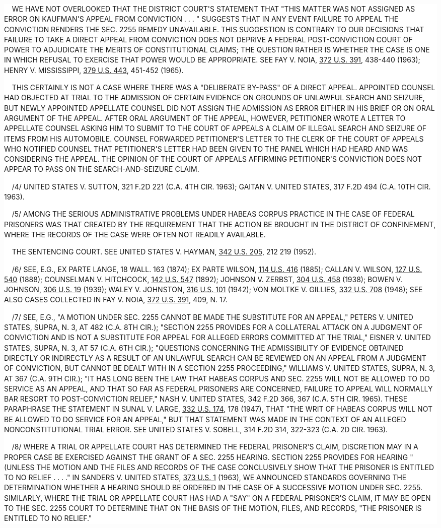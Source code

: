     WE HAVE NOT OVERLOOKED THAT THE DISTRICT COURT'S STATEMENT THAT "THIS MATTER WAS NOT ASSIGNED AS ERROR ON KAUFMAN'S APPEAL FROM CONVICTION . . . " SUGGESTS THAT IN ANY EVENT FAILURE TO APPEAL THE CONVICTION RENDERS THE SEC. 2255 REMEDY UNAVAILABLE.  THIS SUGGESTION IS CONTRARY TO OUR DECISIONS THAT FAILURE TO TAKE A DIRECT APPEAL FROM CONVICTION DOES NOT DEPRIVE A FEDERAL POST-CONVICTION COURT OF POWER TO ADJUDICATE THE MERITS OF CONSTITUTIONAL CLAIMS; THE QUESTION RATHER IS WHETHER THE CASE IS ONE IN WHICH REFUSAL TO EXERCISE THAT POWER WOULD BE APPROPRIATE.  SEE FAY V. NOIA, [372 U.S. 391][/us/courts/scotus/usReporter/372/391], 438-440 (1963); HENRY V. MISSISSIPPI, [379 U.S. 443][/us/courts/scotus/usReporter/379/443], 451-452 (1965).

    THIS CERTAINLY IS NOT A CASE WHERE THERE WAS A "DELIBERATE BY-PASS" OF A DIRECT APPEAL.  APPOINTED COUNSEL HAD OBJECTED AT TRIAL TO THE ADMISSION OF CERTAIN EVIDENCE ON GROUNDS OF UNLAWFUL SEARCH AND SEIZURE, BUT NEWLY APPOINTED APPELLATE COUNSEL DID NOT ASSIGN THE ADMISSION AS ERROR EITHER IN HIS BRIEF OR ON ORAL ARGUMENT OF THE APPEAL.  AFTER ORAL ARGUMENT OF THE APPEAL, HOWEVER, PETITIONER WROTE A LETTER TO APPELLATE COUNSEL ASKING HIM TO SUBMIT TO THE COURT OF APPEALS A CLAIM OF ILLEGAL SEARCH AND SEIZURE OF ITEMS FROM HIS AUTOMOBILE.  COUNSEL FORWARDED PETITIONER'S LETTER TO THE CLERK OF THE COURT OF APPEALS WHO NOTIFIED COUNSEL THAT PETITIONER'S LETTER HAD BEEN GIVEN TO THE PANEL WHICH HAD HEARD AND WAS CONSIDERING THE APPEAL.  THE OPINION OF THE COURT OF APPEALS AFFIRMING PETITIONER'S CONVICTION DOES NOT APPEAR TO PASS ON THE SEARCH-AND-SEIZURE CLAIM.

    /4/  UNITED STATES V. SUTTON, 321 F.2D 221 (C.A. 4TH CIR. 1963); GAITAN V. UNITED STATES, 317 F.2D 494 (C.A. 10TH CIR. 1963).

    /5/  AMONG THE SERIOUS ADMINISTRATIVE PROBLEMS UNDER HABEAS CORPUS PRACTICE IN THE CASE OF FEDERAL PRISONERS WAS THAT CREATED BY THE REQUIREMENT THAT THE ACTION BE BROUGHT IN THE DISTRICT OF CONFINEMENT, WHERE THE RECORDS OF THE CASE WERE OFTEN NOT READILY AVAILABLE.

    THE SENTENCING COURT.  SEE UNITED STATES V. HAYMAN, [342 U.S. 205][/us/courts/scotus/usReporter/342/205], 212 219 (1952).

    /6/  SEE, E.G., EX PARTE LANGE, 18 WALL.  163 (1874); EX PARTE WILSON, [114 U.S. 416][/us/courts/scotus/usReporter/114/416] (1885); CALLAN V. WILSON, [127 U.S. 540][/us/courts/scotus/usReporter/127/540] (1888); COUNSELMAN V. HITCHCOCK, [142 U.S. 547][/us/courts/scotus/usReporter/142/547] (1892); JOHNSON V. ZERBST, [304 U.S. 458][/us/courts/scotus/usReporter/304/458] (1938); BOWEN V. JOHNSON, [306 U.S. 19][/us/courts/scotus/usReporter/306/19] (1939); WALEY V. JOHNSTON, [316 U.S. 101][/us/courts/scotus/usReporter/316/101] (1942); VON MOLTKE V. GILLIES, [332 U.S. 708][/us/courts/scotus/usReporter/332/708] (1948); SEE ALSO CASES COLLECTED IN FAY V. NOIA, [372 U.S. 391][/us/courts/scotus/usReporter/372/391], 409, N. 17.

    /7/  SEE, E.G., "A MOTION UNDER SEC. 2255 CANNOT BE MADE THE SUBSTITUTE FOR AN APPEAL," PETERS V. UNITED STATES, SUPRA, N. 3, AT 482 (C.A. 8TH CIR.); "SECTION 2255 PROVIDES FOR A COLLATERAL ATTACK ON A JUDGMENT OF CONVICTION AND IS NOT A SUBSTITUTE FOR APPEAL FOR ALLEGED ERRORS COMMITTED AT THE TRIAL," EISNER V. UNITED STATES, SUPRA, N. 3, AT 57 (C.A. 6TH CIR.); "QUESTIONS CONCERNING THE ADMISSIBILITY OF EVIDENCE OBTAINED DIRECTLY OR INDIRECTLY AS A RESULT OF AN UNLAWFUL SEARCH CAN BE REVIEWED ON AN APPEAL FROM A JUDGMENT OF CONVICTION, BUT CANNOT BE DEALT WITH IN A SECTION 2255 PROCEEDING," WILLIAMS V. UNITED STATES, SUPRA, N. 3, AT 367 (C.A. 9TH CIR.); "IT HAS LONG BEEN THE LAW THAT HABEAS CORPUS AND SEC. 2255 WILL NOT BE ALLOWED TO DO SERVICE AS AN APPEAL, AND THAT SO FAR AS FEDERAL PRISONERS ARE CONCERNED, FAILURE TO APPEAL WILL NORMALLY BAR RESORT TO POST-CONVICTION RELIEF," NASH V. UNITED STATES, 342 F.2D 366, 367 (C.A. 5TH CIR. 1965).  THESE PARAPHRASE THE STATEMENT IN SUNAL V. LARGE, [332 U.S. 174][/us/courts/scotus/usReporter/332/174], 178 (1947), THAT "THE WRIT OF HABEAS CORPUS WILL NOT BE ALLOWED TO DO SERVICE FOR AN APPEAL," BUT THAT STATEMENT WAS MADE IN THE CONTEXT OF AN ALLEGED NONCONSTITUTIONAL TRIAL ERROR.  SEE UNITED STATES V. SOBELL, 314 F.2D 314, 322-323 (C.A. 2D CIR. 1963).

    /8/  WHERE A TRIAL OR APPELLATE COURT HAS DETERMINED THE FEDERAL PRISONER'S CLAIM, DISCRETION MAY IN A PROPER CASE BE EXERCISED AGAINST THE GRANT OF A SEC. 2255 HEARING.  SECTION 2255 PROVIDES FOR HEARING "(UNLESS THE MOTION AND THE FILES AND RECORDS OF THE CASE CONCLUSIVELY SHOW THAT THE PRISONER IS ENTITLED TO NO RELIEF . . . ."  IN SANDERS V. UNITED STATES, [373 U.S. 1][/us/courts/scotus/usReporter/373/1] (1963), WE ANNOUNCED STANDARDS GOVERNING THE DETERMINATION WHETHER A HEARING SHOULD BE ORDERED IN THE CASE OF A SUCCESSIVE MOTION UNDER SEC. 2255.  SIMILARLY, WHERE THE TRIAL OR APPELLATE COURT HAS HAD A "SAY" ON A FEDERAL PRISONER'S CLAIM, IT MAY BE OPEN TO THE SEC. 2255 COURT TO DETERMINE THAT ON THE BASIS OF THE MOTION, FILES, AND RECORDS, "THE PRISONER IS ENTITLED TO NO RELIEF."


[/us/courts/scotus/usReporter/394/217]: https://publicdocs.github.io/go/links?ns=uslm-x&ref=%2Fus%2Fcourts%2Fscotus%2FusReporter%2F394%2F217
[/us/usc/t28/s2255]: https://publicdocs.github.io/go/links?ns=uslm&ref=%2Fus%2Fusc%2Ft28%2Fs2255
[/us/usc/t28/s2255]: https://publicdocs.github.io/go/links?ns=uslm&ref=%2Fus%2Fusc%2Ft28%2Fs2255
[/us/courts/scotus/usReporter/372/391]: https://publicdocs.github.io/go/links?ns=uslm-x&ref=%2Fus%2Fcourts%2Fscotus%2FusReporter%2F372%2F391
[/us/courts/scotus/usReporter/372/293]: https://publicdocs.github.io/go/links?ns=uslm-x&ref=%2Fus%2Fcourts%2Fscotus%2FusReporter%2F372%2F293
[/us/usc/t28/s2255]: https://publicdocs.github.io/go/links?ns=uslm&ref=%2Fus%2Fusc%2Ft28%2Fs2255
[/us/courts/scotus/usReporter/390/1002]: https://publicdocs.github.io/go/links?ns=uslm-x&ref=%2Fus%2Fcourts%2Fscotus%2FusReporter%2F390%2F1002
[/us/stat/1/81]: https://publicdocs.github.io/go/links?ns=uslm&ref=%2Fus%2Fstat%2F1%2F81
[/us/stat/14/385]: https://publicdocs.github.io/go/links?ns=uslm&ref=%2Fus%2Fstat%2F14%2F385
[/us/courts/scotus/usReporter/342/205]: https://publicdocs.github.io/go/links?ns=uslm-x&ref=%2Fus%2Fcourts%2Fscotus%2FusReporter%2F342%2F205
[/us/courts/scotus/usReporter/368/424]: https://publicdocs.github.io/go/links?ns=uslm-x&ref=%2Fus%2Fcourts%2Fscotus%2FusReporter%2F368%2F424
[/us/courts/scotus/usReporter/372/391]: https://publicdocs.github.io/go/links?ns=uslm-x&ref=%2Fus%2Fcourts%2Fscotus%2FusReporter%2F372%2F391
[/us/courts/scotus/usReporter/373/1]: https://publicdocs.github.io/go/links?ns=uslm-x&ref=%2Fus%2Fcourts%2Fscotus%2FusReporter%2F373%2F1
[/us/courts/scotus/usReporter/352/904]: https://publicdocs.github.io/go/links?ns=uslm-x&ref=%2Fus%2Fcourts%2Fscotus%2FusReporter%2F352%2F904
[/us/courts/scotus/usReporter/332/174]: https://publicdocs.github.io/go/links?ns=uslm-x&ref=%2Fus%2Fcourts%2Fscotus%2FusReporter%2F332%2F174
[/us/courts/scotus/usReporter/372/293]: https://publicdocs.github.io/go/links?ns=uslm-x&ref=%2Fus%2Fcourts%2Fscotus%2FusReporter%2F372%2F293
[/us/courts/scotus/usReporter/392/364]: https://publicdocs.github.io/go/links?ns=uslm-x&ref=%2Fus%2Fcourts%2Fscotus%2FusReporter%2F392%2F364
[/us/courts/scotus/usReporter/392/234]: https://publicdocs.github.io/go/links?ns=uslm-x&ref=%2Fus%2Fcourts%2Fscotus%2FusReporter%2F392%2F234
[/us/courts/scotus/usReporter/387/294]: https://publicdocs.github.io/go/links?ns=uslm-x&ref=%2Fus%2Fcourts%2Fscotus%2FusReporter%2F387%2F294
[/us/courts/scotus/usReporter/379/443]: https://publicdocs.github.io/go/links?ns=uslm-x&ref=%2Fus%2Fcourts%2Fscotus%2FusReporter%2F379%2F443
[/us/courts/scotus/usReporter/357/301]: https://publicdocs.github.io/go/links?ns=uslm-x&ref=%2Fus%2Fcourts%2Fscotus%2FusReporter%2F357%2F301
[/us/courts/scotus/usReporter/344/443]: https://publicdocs.github.io/go/links?ns=uslm-x&ref=%2Fus%2Fcourts%2Fscotus%2FusReporter%2F344%2F443
[/us/usc/t28/s2241]: https://publicdocs.github.io/go/links?ns=uslm&ref=%2Fus%2Fusc%2Ft28%2Fs2241
[/us/courts/scotus/usReporter/372/293]: https://publicdocs.github.io/go/links?ns=uslm-x&ref=%2Fus%2Fcourts%2Fscotus%2FusReporter%2F372%2F293
[/us/usc/t28/s2255]: https://publicdocs.github.io/go/links?ns=uslm&ref=%2Fus%2Fusc%2Ft28%2Fs2255
[/us/courts/scotus/usReporter/372/391]: https://publicdocs.github.io/go/links?ns=uslm-x&ref=%2Fus%2Fcourts%2Fscotus%2FusReporter%2F372%2F391
[/us/courts/scotus/usReporter/379/443]: https://publicdocs.github.io/go/links?ns=uslm-x&ref=%2Fus%2Fcourts%2Fscotus%2FusReporter%2F379%2F443
[/us/courts/scotus/usReporter/342/205]: https://publicdocs.github.io/go/links?ns=uslm-x&ref=%2Fus%2Fcourts%2Fscotus%2FusReporter%2F342%2F205
[/us/courts/scotus/usReporter/114/416]: https://publicdocs.github.io/go/links?ns=uslm-x&ref=%2Fus%2Fcourts%2Fscotus%2FusReporter%2F114%2F416
[/us/courts/scotus/usReporter/127/540]: https://publicdocs.github.io/go/links?ns=uslm-x&ref=%2Fus%2Fcourts%2Fscotus%2FusReporter%2F127%2F540
[/us/courts/scotus/usReporter/142/547]: https://publicdocs.github.io/go/links?ns=uslm-x&ref=%2Fus%2Fcourts%2Fscotus%2FusReporter%2F142%2F547
[/us/courts/scotus/usReporter/304/458]: https://publicdocs.github.io/go/links?ns=uslm-x&ref=%2Fus%2Fcourts%2Fscotus%2FusReporter%2F304%2F458
[/us/courts/scotus/usReporter/306/19]: https://publicdocs.github.io/go/links?ns=uslm-x&ref=%2Fus%2Fcourts%2Fscotus%2FusReporter%2F306%2F19
[/us/courts/scotus/usReporter/316/101]: https://publicdocs.github.io/go/links?ns=uslm-x&ref=%2Fus%2Fcourts%2Fscotus%2FusReporter%2F316%2F101
[/us/courts/scotus/usReporter/332/708]: https://publicdocs.github.io/go/links?ns=uslm-x&ref=%2Fus%2Fcourts%2Fscotus%2FusReporter%2F332%2F708
[/us/courts/scotus/usReporter/372/391]: https://publicdocs.github.io/go/links?ns=uslm-x&ref=%2Fus%2Fcourts%2Fscotus%2FusReporter%2F372%2F391
[/us/courts/scotus/usReporter/332/174]: https://publicdocs.github.io/go/links?ns=uslm-x&ref=%2Fus%2Fcourts%2Fscotus%2FusReporter%2F332%2F174
[/us/courts/scotus/usReporter/373/1]: https://publicdocs.github.io/go/links?ns=uslm-x&ref=%2Fus%2Fcourts%2Fscotus%2FusReporter%2F373%2F1
[/us/courts/scotus/usReporter/383/951]: https://publicdocs.github.io/go/links?ns=uslm-x&ref=%2Fus%2Fcourts%2Fscotus%2FusReporter%2F383%2F951
[/us/usc/t28/s2255]: https://publicdocs.github.io/go/links?ns=uslm&ref=%2Fus%2Fusc%2Ft28%2Fs2255
[/us/usc/t28/s2243]: https://publicdocs.github.io/go/links?ns=uslm&ref=%2Fus%2Fusc%2Ft28%2Fs2243
[/us/courts/scotus/usReporter/372/391]: https://publicdocs.github.io/go/links?ns=uslm-x&ref=%2Fus%2Fcourts%2Fscotus%2FusReporter%2F372%2F391
[/us/courts/scotus/usReporter/372/391]: https://publicdocs.github.io/go/links?ns=uslm-x&ref=%2Fus%2Fcourts%2Fscotus%2FusReporter%2F372%2F391
[/us/usc/t28/s2243]: https://publicdocs.github.io/go/links?ns=uslm&ref=%2Fus%2Fusc%2Ft28%2Fs2243
[/us/courts/scotus/usReporter/367/643]: https://publicdocs.github.io/go/links?ns=uslm-x&ref=%2Fus%2Fcourts%2Fscotus%2FusReporter%2F367%2F643
[/us/courts/scotus/usReporter/365/534]: https://publicdocs.github.io/go/links?ns=uslm-x&ref=%2Fus%2Fcourts%2Fscotus%2FusReporter%2F365%2F534
[/us/courts/scotus/usReporter/381/618]: https://publicdocs.github.io/go/links?ns=uslm-x&ref=%2Fus%2Fcourts%2Fscotus%2FusReporter%2F381%2F618
[/us/courts/scotus/usReporter/338/25]: https://publicdocs.github.io/go/links?ns=uslm-x&ref=%2Fus%2Fcourts%2Fscotus%2FusReporter%2F338%2F25
[/us/courts/scotus/usReporter/364/206]: https://publicdocs.github.io/go/links?ns=uslm-x&ref=%2Fus%2Fcourts%2Fscotus%2FusReporter%2F364%2F206
[/us/usc/t28/s2255]: https://publicdocs.github.io/go/links?ns=uslm&ref=%2Fus%2Fusc%2Ft28%2Fs2255
[/us/courts/scotus/usReporter/372/391]: https://publicdocs.github.io/go/links?ns=uslm-x&ref=%2Fus%2Fcourts%2Fscotus%2FusReporter%2F372%2F391
[/us/courts/scotus/usReporter/392/364]: https://publicdocs.github.io/go/links?ns=uslm-x&ref=%2Fus%2Fcourts%2Fscotus%2FusReporter%2F392%2F364
[/us/courts/scotus/usReporter/387/294]: https://publicdocs.github.io/go/links?ns=uslm-x&ref=%2Fus%2Fcourts%2Fscotus%2FusReporter%2F387%2F294
[/us/usc/t28/s2255]: https://publicdocs.github.io/go/links?ns=uslm&ref=%2Fus%2Fusc%2Ft28%2Fs2255
[/us/courts/scotus/usReporter/372/293]: https://publicdocs.github.io/go/links?ns=uslm-x&ref=%2Fus%2Fcourts%2Fscotus%2FusReporter%2F372%2F293
[/us/courts/scotus/usReporter/372/391]: https://publicdocs.github.io/go/links?ns=uslm-x&ref=%2Fus%2Fcourts%2Fscotus%2FusReporter%2F372%2F391
[/us/courts/scotus/usReporter/393/367]: https://publicdocs.github.io/go/links?ns=uslm-x&ref=%2Fus%2Fcourts%2Fscotus%2FusReporter%2F393%2F367
[/us/courts/scotus/usReporter/391/901]: https://publicdocs.github.io/go/links?ns=uslm-x&ref=%2Fus%2Fcourts%2Fscotus%2FusReporter%2F391%2F901